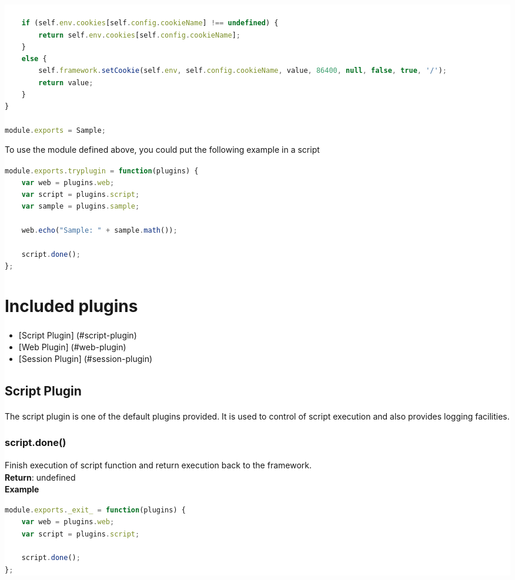 ```js

    if (self.env.cookies[self.config.cookieName] !== undefined) {
        return self.env.cookies[self.config.cookieName];
    }
    else {
        self.framework.setCookie(self.env, self.config.cookieName, value, 86400, null, false, true, '/');
        return value;
    }
}

module.exports = Sample;
```

To use the module defined above, you could put the following example in a script

```js
module.exports.tryplugin = function(plugins) {
    var web = plugins.web;
    var script = plugins.script;
    var sample = plugins.sample;

    web.echo("Sample: " + sample.math());

    script.done();
};
```

# Included plugins
* [Script Plugin] (#script-plugin)
* [Web Plugin] (#web-plugin)
* [Session Plugin] (#session-plugin)

## Script Plugin

The script plugin is one of the default plugins provided. It is used to control of script execution and also provides 
logging facilities.

### script.done()
Finish execution of script function and return execution back to the framework.  
**Return**: undefined  
**Example**  

```js
module.exports._exit_ = function(plugins) {
    var web = plugins.web;
    var script = plugins.script;

    script.done();
};   
```
